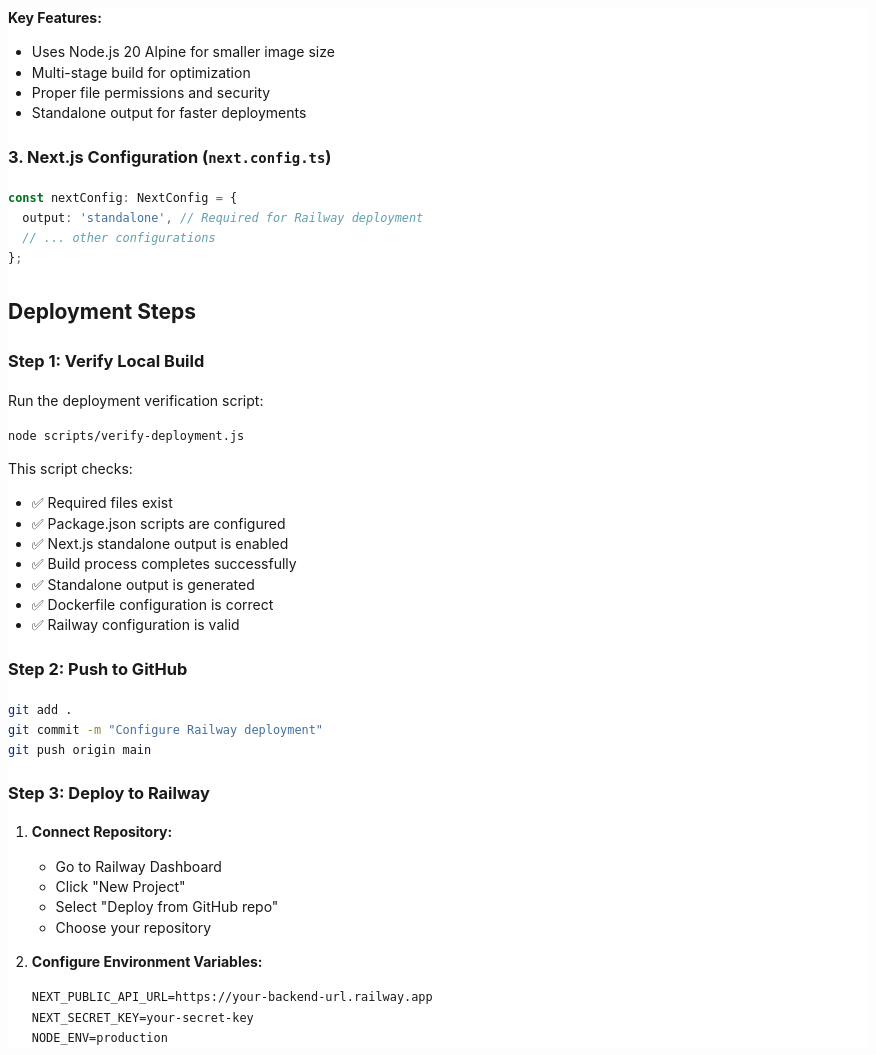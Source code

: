 **Key Features:**
- Uses Node.js 20 Alpine for smaller image size
- Multi-stage build for optimization
- Proper file permissions and security
- Standalone output for faster deployments

### 3. Next.js Configuration (`next.config.ts`)

```typescript
const nextConfig: NextConfig = {
  output: 'standalone', // Required for Railway deployment
  // ... other configurations
};
```

## Deployment Steps

### Step 1: Verify Local Build

Run the deployment verification script:

```bash
node scripts/verify-deployment.js
```

This script checks:
- ✅ Required files exist
- ✅ Package.json scripts are configured
- ✅ Next.js standalone output is enabled
- ✅ Build process completes successfully
- ✅ Standalone output is generated
- ✅ Dockerfile configuration is correct
- ✅ Railway configuration is valid

### Step 2: Push to GitHub

```bash
git add .
git commit -m "Configure Railway deployment"
git push origin main
```

### Step 3: Deploy to Railway

1. **Connect Repository:**
   - Go to Railway Dashboard
   - Click "New Project"
   - Select "Deploy from GitHub repo"
   - Choose your repository

2. **Configure Environment Variables:**
   ```
   NEXT_PUBLIC_API_URL=https://your-backend-url.railway.app
   NEXT_SECRET_KEY=your-secret-key
   NODE_ENV=production
   ```
